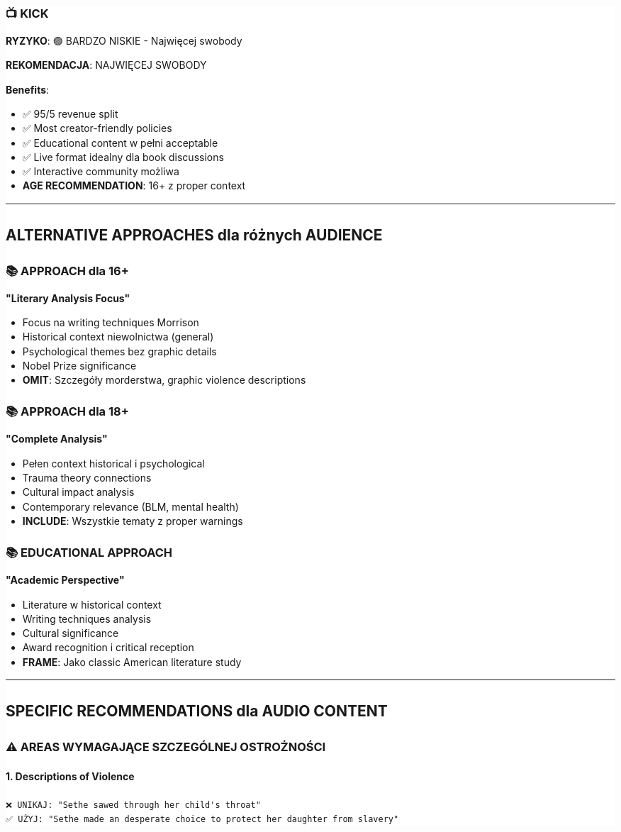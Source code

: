### 📺 KICK
**RYZYKO**: 🟢 BARDZO NISKIE - Najwięcej swobody

**REKOMENDACJA**: NAJWIĘCEJ SWOBODY

**Benefits**:
- ✅ 95/5 revenue split
- ✅ Most creator-friendly policies
- ✅ Educational content w pełni acceptable
- ✅ Live format idealny dla book discussions
- ✅ Interactive community możliwa
- **AGE RECOMMENDATION**: 16+ z proper context

---

## ALTERNATIVE APPROACHES dla różnych AUDIENCE

### 📚 APPROACH dla 16+
**"Literary Analysis Focus"**
- Focus na writing techniques Morrison
- Historical context niewolnictwa (general)
- Psychological themes bez graphic details
- Nobel Prize significance
- **OMIT**: Szczegóły morderstwa, graphic violence descriptions

### 📚 APPROACH dla 18+
**"Complete Analysis"**
- Pełen context historical i psychological
- Trauma theory connections
- Cultural impact analysis
- Contemporary relevance (BLM, mental health)
- **INCLUDE**: Wszystkie tematy z proper warnings

### 📚 EDUCATIONAL APPROACH
**"Academic Perspective"**
- Literature w historical context
- Writing techniques analysis
- Cultural significance
- Award recognition i critical reception
- **FRAME**: Jako classic American literature study

---

## SPECIFIC RECOMMENDATIONS dla AUDIO CONTENT

### ⚠️ AREAS WYMAGAJĄCE SZCZEGÓLNEJ OSTROŻNOŚCI

#### 1. Descriptions of Violence
```
❌ UNIKAJ: "Sethe sawed through her child's throat"
✅ UŻYJ: "Sethe made an desperate choice to protect her daughter from slavery"
```
